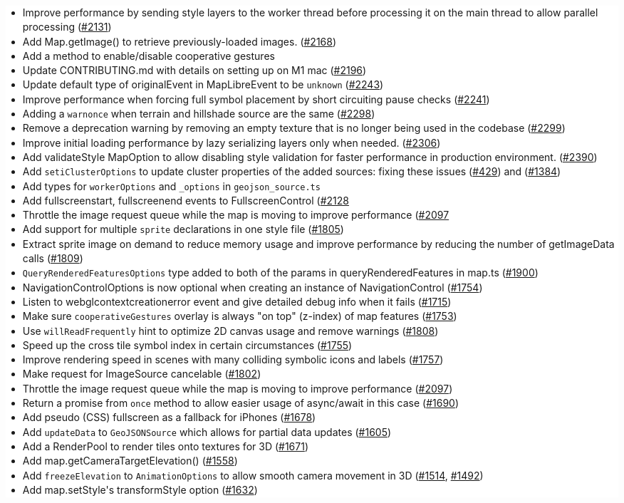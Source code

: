 - Improve performance by sending style layers to the worker thread before processing it on the main thread to allow parallel processing ([#2131](https://github.com/maplibre/maplibre-gl-js/pull/2131))
- Add Map.getImage() to retrieve previously-loaded images. ([#2168](https://github.com/maplibre/maplibre-gl-js/pull/2168))
- Add a method to enable/disable cooperative gestures
- Update CONTRIBUTING.md with details on setting up on M1 mac ([#2196](https://github.com/maplibre/maplibre-gl-js/pull/2196))
- Update default type of originalEvent in MapLibreEvent to be `unknown` ([#2243](https://github.com/maplibre/maplibre-gl-js/pull/2243))
- Improve performance when forcing full symbol placement by short circuiting pause checks ([#2241](https://github.com/maplibre/maplibre-gl-js/pull/2241))
- Adding a `warnonce` when terrain and hillshade source are the same ([#2298](https://github.com/maplibre/maplibre-gl-js/pull/2298))
- Remove a deprecation warning by removing an empty texture that is no longer being used in the codebase ([#2299](https://github.com/maplibre/maplibre-gl-js/pull/2299))
- Improve initial loading performance by lazy serializing layers only when needed. ([#2306](https://github.com/maplibre/maplibre-gl-js/pull/2306))
- Add validateStyle MapOption to allow disabling style validation for faster performance in production environment. ([#2390](https://github.com/maplibre/maplibre-gl-js/pull/2390))
- Add `setiClusterOptions` to update cluster properties of the added sources: fixing these issues ([#429](https://github.com/maplibre/maplibre-gl-js/issues/429)) and ([#1384](https://github.com/maplibre/maplibre-gl-js/issues/1384))
- Add types for `workerOptions` and `_options` in `geojson_source.ts`
- Add fullscreenstart, fullscreenend events to FullscreenControl ([#2128](https://github.com/maplibre/maplibre-gl-js/issues/2128)
- Throttle the image request queue while the map is moving to improve performance ([#2097](https://github.com/maplibre/maplibre-gl-js/issues/2097)
- Add support for multiple `sprite` declarations in one style file ([#1805](https://github.com/maplibre/maplibre-gl-js/pull/1805))
- Extract sprite image on demand to reduce memory usage and improve performance by reducing the number of getImageData calls ([#1809](https://github.com/maplibre/maplibre-gl-js/pull/1809))
- `QueryRenderedFeaturesOptions` type added to both of the params in queryRenderedFeatures in map.ts ([#1900](https://github.com/maplibre/maplibre-gl-js/issues/1900))
- NavigationControlOptions is now optional when creating an instance of NavigationControl ([#1754](https://github.com/maplibre/maplibre-gl-js/issues/1754))
- Listen to webglcontextcreationerror event and give detailed debug info when it fails ([#1715](https://github.com/maplibre/maplibre-gl-js/pull/1715))
- Make sure `cooperativeGestures` overlay is always "on top" (z-index) of map features ([#1753](https://github.com/maplibre/maplibre-gl-js/pull/1753))
- Use `willReadFrequently` hint to optimize 2D canvas usage and remove warnings ([#1808](https://github.com/maplibre/maplibre-gl-js/pull/1808))
- Speed up the cross tile symbol index in certain circumstances ([#1755](https://github.com/maplibre/maplibre-gl-js/pull/1755))
- Improve rendering speed in scenes with many colliding symbolic icons and labels ([#1757](https://github.com/maplibre/maplibre-gl-js/pull/1757))
- Make request for ImageSource cancelable ([#1802](https://github.com/maplibre/maplibre-gl-js/pull/1802))
- Throttle the image request queue while the map is moving to improve performance ([#2097](https://github.com/maplibre/maplibre-gl-js/pull/2097))
- Return a promise from `once` method to allow easier usage of async/await in this case ([#1690](https://github.com/maplibre/maplibre-gl-js/pull/1690))
- Add pseudo (CSS) fullscreen as a fallback for iPhones ([#1678](https://github.com/maplibre/maplibre-gl-js/pull/1678))
- Add `updateData` to `GeoJSONSource` which allows for partial data updates ([#1605](https://github.com/maplibre/maplibre-gl-js/pull/1605))
- Add a RenderPool to render tiles onto textures for 3D ([#1671](https://github.com/maplibre/maplibre-gl-js/pull/1671))
- Add map.getCameraTargetElevation() ([#1558](https://github.com/maplibre/maplibre-gl-js/pull/1558))
- Add `freezeElevation` to `AnimationOptions` to allow smooth camera movement in 3D ([#1514](https://github.com/maplibre/maplibre-gl-js/pull/1514), [#1492](https://github.com/maplibre/maplibre-gl-js/issues/1492))
- Add map.setStyle's transformStyle option ([#1632](https://github.com/maplibre/maplibre-gl-js/pull/1632))